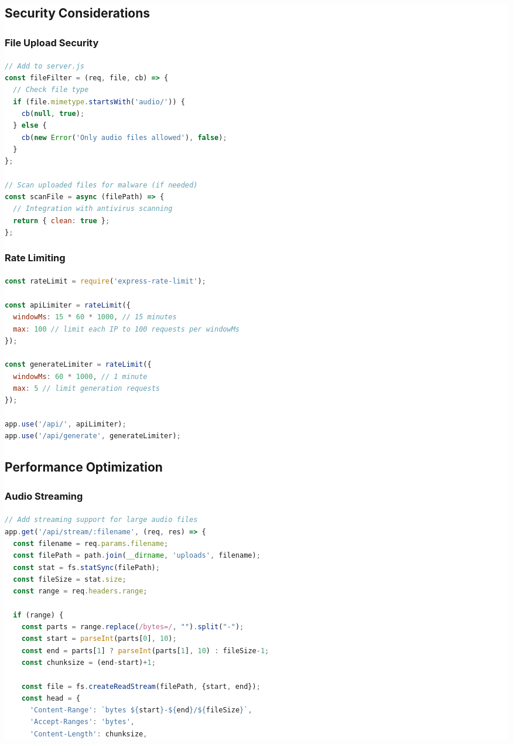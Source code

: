 ## Security Considerations

### File Upload Security
```javascript
// Add to server.js
const fileFilter = (req, file, cb) => {
  // Check file type
  if (file.mimetype.startsWith('audio/')) {
    cb(null, true);
  } else {
    cb(new Error('Only audio files allowed'), false);
  }
};

// Scan uploaded files for malware (if needed)
const scanFile = async (filePath) => {
  // Integration with antivirus scanning
  return { clean: true };
};
```

### Rate Limiting
```javascript
const rateLimit = require('express-rate-limit');

const apiLimiter = rateLimit({
  windowMs: 15 * 60 * 1000, // 15 minutes
  max: 100 // limit each IP to 100 requests per windowMs
});

const generateLimiter = rateLimit({
  windowMs: 60 * 1000, // 1 minute
  max: 5 // limit generation requests
});

app.use('/api/', apiLimiter);
app.use('/api/generate', generateLimiter);
```

## Performance Optimization

### Audio Streaming
```javascript
// Add streaming support for large audio files
app.get('/api/stream/:filename', (req, res) => {
  const filename = req.params.filename;
  const filePath = path.join(__dirname, 'uploads', filename);
  const stat = fs.statSync(filePath);
  const fileSize = stat.size;
  const range = req.headers.range;

  if (range) {
    const parts = range.replace(/bytes=/, "").split("-");
    const start = parseInt(parts[0], 10);
    const end = parts[1] ? parseInt(parts[1], 10) : fileSize-1;
    const chunksize = (end-start)+1;
    
    const file = fs.createReadStream(filePath, {start, end});
    const head = {
      'Content-Range': `bytes ${start}-${end}/${fileSize}`,
      'Accept-Ranges': 'bytes',
      'Content-Length': chunksize,
```